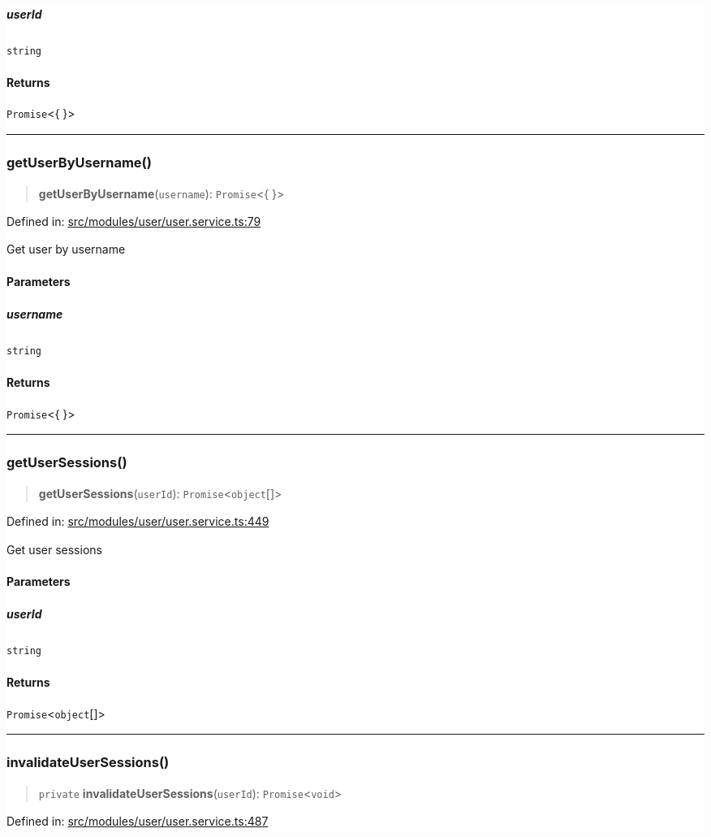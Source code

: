 ##### userId

`string`

#### Returns

`Promise`\<\{ \}\>

***

### getUserByUsername()

> **getUserByUsername**(`username`): `Promise`\<\{ \}\>

Defined in: [src/modules/user/user.service.ts:79](https://github.com/maemreyo/saas-4cus-nodejs/blob/2a5b3f3aa11335dfa561e80e1feabb8e6084261e/src/modules/user/user.service.ts#L79)

Get user by username

#### Parameters

##### username

`string`

#### Returns

`Promise`\<\{ \}\>

***

### getUserSessions()

> **getUserSessions**(`userId`): `Promise`\<`object`[]\>

Defined in: [src/modules/user/user.service.ts:449](https://github.com/maemreyo/saas-4cus-nodejs/blob/2a5b3f3aa11335dfa561e80e1feabb8e6084261e/src/modules/user/user.service.ts#L449)

Get user sessions

#### Parameters

##### userId

`string`

#### Returns

`Promise`\<`object`[]\>

***

### invalidateUserSessions()

> `private` **invalidateUserSessions**(`userId`): `Promise`\<`void`\>

Defined in: [src/modules/user/user.service.ts:487](https://github.com/maemreyo/saas-4cus-nodejs/blob/2a5b3f3aa11335dfa561e80e1feabb8e6084261e/src/modules/user/user.service.ts#L487)

